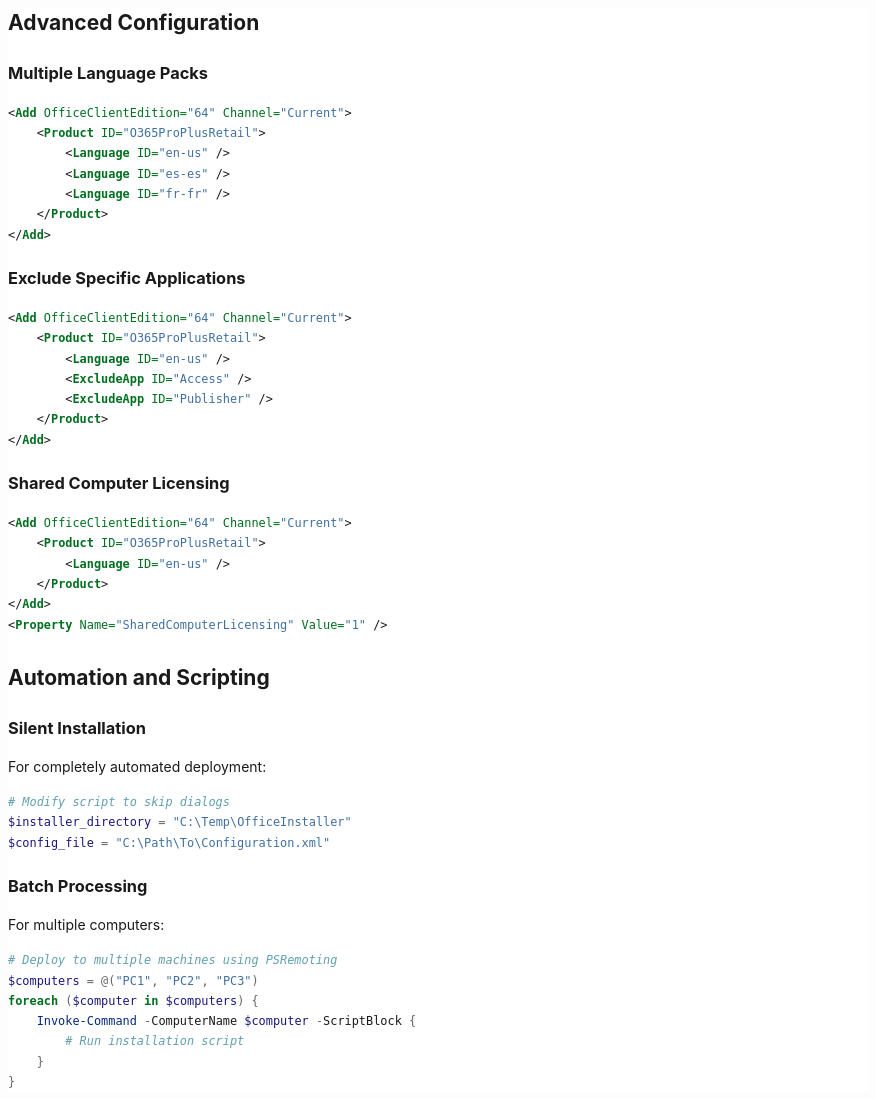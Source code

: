 ## Advanced Configuration

### Multiple Language Packs
```xml
<Add OfficeClientEdition="64" Channel="Current">
    <Product ID="O365ProPlusRetail">
        <Language ID="en-us" />
        <Language ID="es-es" />
        <Language ID="fr-fr" />
    </Product>
</Add>
```

### Exclude Specific Applications
```xml
<Add OfficeClientEdition="64" Channel="Current">
    <Product ID="O365ProPlusRetail">
        <Language ID="en-us" />
        <ExcludeApp ID="Access" />
        <ExcludeApp ID="Publisher" />
    </Product>
</Add>
```

### Shared Computer Licensing
```xml
<Add OfficeClientEdition="64" Channel="Current">
    <Product ID="O365ProPlusRetail">
        <Language ID="en-us" />
    </Product>
</Add>
<Property Name="SharedComputerLicensing" Value="1" />
```

## Automation and Scripting

### Silent Installation
For completely automated deployment:
```powershell
# Modify script to skip dialogs
$installer_directory = "C:\Temp\OfficeInstaller"
$config_file = "C:\Path\To\Configuration.xml"
```

### Batch Processing
For multiple computers:
```powershell
# Deploy to multiple machines using PSRemoting
$computers = @("PC1", "PC2", "PC3")
foreach ($computer in $computers) {
    Invoke-Command -ComputerName $computer -ScriptBlock {
        # Run installation script
    }
}
```
